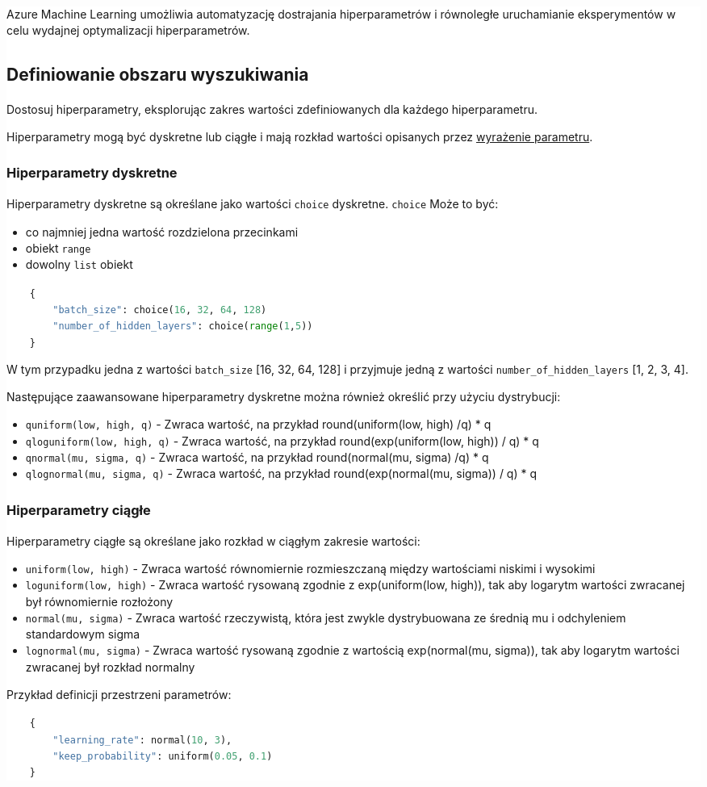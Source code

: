 Azure Machine Learning umożliwia automatyzację dostrajania hiperparametrów i równoległe uruchamianie eksperymentów w celu wydajnej optymalizacji hiperparametrów.


## <a name="define-the-search-space"></a>Definiowanie obszaru wyszukiwania

Dostosuj hiperparametry, eksplorując zakres wartości zdefiniowanych dla każdego hiperparametru.

Hiperparametry mogą być dyskretne lub ciągłe i mają rozkład wartości opisanych przez [wyrażenie parametru](/python/api/azureml-train-core/azureml.train.hyperdrive.parameter_expressions).

### <a name="discrete-hyperparameters"></a>Hiperparametry dyskretne

Hiperparametry dyskretne są określane jako wartości `choice` dyskretne. `choice` Może to być:

* co najmniej jedna wartość rozdzielona przecinkami
* obiekt `range`
* dowolny `list` obiekt


```Python
    {
        "batch_size": choice(16, 32, 64, 128)
        "number_of_hidden_layers": choice(range(1,5))
    }
```

W tym przypadku jedna z wartości `batch_size` [16, 32, 64, 128] i przyjmuje jedną z wartości `number_of_hidden_layers` [1, 2, 3, 4].

Następujące zaawansowane hiperparametry dyskretne można również określić przy użyciu dystrybucji:

* `quniform(low, high, q)` - Zwraca wartość, na przykład round(uniform(low, high) /q) * q
* `qloguniform(low, high, q)` - Zwraca wartość, na przykład round(exp(uniform(low, high)) / q) * q
* `qnormal(mu, sigma, q)` - Zwraca wartość, na przykład round(normal(mu, sigma) /q) * q
* `qlognormal(mu, sigma, q)` - Zwraca wartość, na przykład round(exp(normal(mu, sigma)) / q) * q

### <a name="continuous-hyperparameters"></a>Hiperparametry ciągłe 

Hiperparametry ciągłe są określane jako rozkład w ciągłym zakresie wartości:

* `uniform(low, high)` - Zwraca wartość równomiernie rozmieszczaną między wartościami niskimi i wysokimi
* `loguniform(low, high)` - Zwraca wartość rysowaną zgodnie z exp(uniform(low, high)), tak aby logarytm wartości zwracanej był równomiernie rozłożony
* `normal(mu, sigma)` - Zwraca wartość rzeczywistą, która jest zwykle dystrybuowana ze średnią mu i odchyleniem standardowym sigma
* `lognormal(mu, sigma)` - Zwraca wartość rysowaną zgodnie z wartością exp(normal(mu, sigma)), tak aby logarytm wartości zwracanej był rozkład normalny

Przykład definicji przestrzeni parametrów:

```Python
    {    
        "learning_rate": normal(10, 3),
        "keep_probability": uniform(0.05, 0.1)
    }
```
